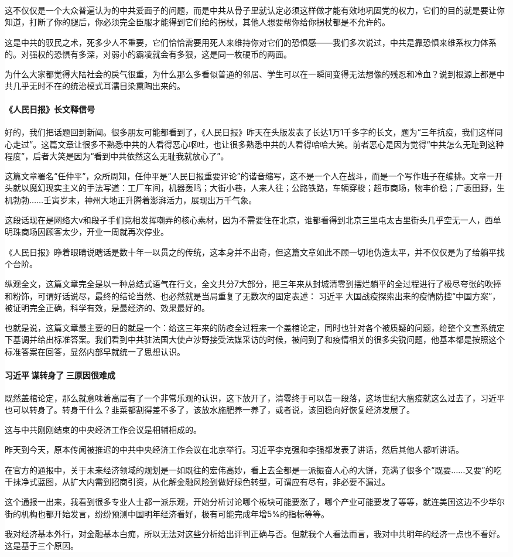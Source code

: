  <p>
  这不仅仅是一个大众普遍认为的中共爱面子的问题，而是中共从骨子里就认定必须这样做才能有效地巩固党的权力，它们的目的就是要让你知道，打断了你的腿后，你必须完全臣服才能得到它们给的拐杖，其他人想要帮你给你拐杖都是不允许的。
 </p>
 <p>
  这是中共的驭民之术，死多少人不重要，它们恰恰需要用死人来维持你对它们的恐惧感——我们多次说过，中共是靠恐惧来维系权力体系的。对强权的恐惧有多深，对弱小的霸凌就会有多狠，这是同一枚硬币的两面。
 </p>
 <p>
  为什么大家都觉得大陆社会的戾气很重，为什么那么多看似普通的邻居、学生可以在一瞬间变得无法想像的残忍和冷血？说到根源上都是中共几乎无时不在的统治模式耳濡目染熏陶出来的。
 </p>
 <h4>
  《人民日报》长文释信号
 </h4>
 <p>
  好的，我们把话题回到新闻。很多朋友可能都看到了，《人民日报》昨天在头版发表了长达1万1千多字的长文，题为“三年抗疫，我们这样同心走过”。这篇文章让很多不熟悉中共的人看得恶心呕吐，也让很多熟悉中共的人看得哈哈大笑。前者恶心是因为觉得“中共怎么无耻到这种程度”，后者大笑是因为“看到中共依然这么无耻我就放心了”。
 </p>
 <p>
  这篇文章署名“任仲平”，众所周知，任仲平是“人民日报重要评论”的谐音缩写，这不是一个人在战斗，而是一个写作班子在编排。文章一开头就以魔幻现实主义的手法写道：工厂车间，机器轰鸣；大街小巷，人来人往；公路铁路，车辆穿梭；超市商场，物丰价稳；广袤田野，生机勃勃……壬寅岁末，神州大地正升腾着澎湃活力，展现出万千气象。
 </p>
 <p>
  这段话现在是网络大v和段子手们竞相发挥嘲弄的核心素材，因为不需要住在北京，谁都看得到北京三里屯太古里街头几乎空无一人，西单明珠商场因顾客太少，开业一周就再次停业。
 </p>
 <p>
  《人民日报》睁着眼睛说瞎话是数十年一以贯之的传统，这本身并不出奇，但这篇文章如此不顾一切地伪造太平，并不仅仅是为了给躺平找个台阶。
 </p>
 <p>
  纵观全文，这篇文章完全是以一种总结式语气在行文，全文共分7大部分，把三年来从封城清零到摆烂躺平的全过程进行了极尽夸张的吹捧和粉饰，可谓好话说尽，最终的结论当然、也必然就是当局重复了无数次的固定表述：
  <ok href="https://www.epochtimes.com/gb/tag/%E4%B9%A0%E8%BF%91%E5%B9%B3.html">
   习近平
  </ok>
  大国战疫探索出来的疫情防控“中国方案”，被证明完全正确，科学有效，是最经济的、效果最好的。
 </p>
 <p>
  也就是说，这篇文章最主要的目的就是一个：给这三年来的防疫全过程来一个盖棺论定，同时也针对各个被质疑的问题，给整个文宣系统定下基调并给出标准答案。我们看到中共驻法国大使卢沙野接受法媒采访的时候，被问到了和疫情相关的很多尖锐问题，他基本都是按照这个标准答案在回答，显然内部早就统一了思想认识。
 </p>
 <h4>
  <ok href="https://www.epochtimes.com/gb/tag/%E4%B9%A0%E8%BF%91%E5%B9%B3.html">
   习近平
  </ok>
  谋转身了 三原因很难成
 </h4>
 <p>
  既然盖棺论定，那么就意味着高层有了一个非常乐观的认识，这下放开了，清零终于可以告一段落，这场世纪大瘟疫就这么过去了，习近平也可以转身了。转身干什么？韭菜都割得差不多了，该放水施肥养一养了，或者说，该回稳向好恢复经济发展了。
 </p>
 <p>
  这与中共刚刚结束的中央经济工作会议是相辅相成的。
 </p>
 <p>
  昨天到今天，原本传闻被推迟的中共中央经济工作会议在北京举行。习近平李克强和李强都发表了讲话，然后其他人都听讲话。
 </p>
 <p>
  在官方的通报中，关于未来经济领域的规划是一如既往的宏伟高妙，看上去全都是一派振奋人心的大饼，充满了很多个“既要……又要”的吃干抹净式蓝图，从扩大内需到招商引资，从化解金融风险到做好绿色转型，可谓应有尽有，非必要不漏过。
 </p>
 <p>
  这个通报一出来，我看到很多专业人士都一派乐观，开始分析讨论哪个板块可能要涨了，哪个产业可能要发了等等，就连美国这边不少华尔街的机构也都开始发言，纷纷预测中国明年经济看好，极有可能完成年增5%的指标等等。
 </p>
 <p>
  我对经济基本外行，对金融基本白痴，所以无法对这些分析给出评判正确与否。但就我个人看法而言，我对中共明年的经济一点也不看好。这是基于三个原因。